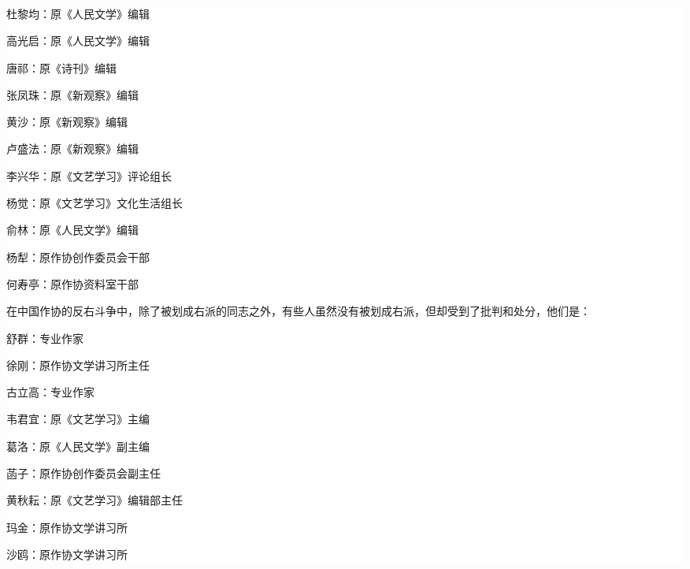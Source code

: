  <p>
  杜黎均：原《人民文学》编辑
 </p>
 <p>
  高光启：原《人民文学》编辑
 </p>
 <p>
  唐祁：原《诗刊》编辑
 </p>
 <p>
  张凤珠：原《新观察》编辑
 </p>
 <p>
  黄沙：原《新观察》编辑
 </p>
 <p>
  卢盛法：原《新观察》编辑
 </p>
 <p>
  李兴华：原《文艺学习》评论组长
 </p>
 <p>
  杨觉：原《文艺学习》文化生活组长
 </p>
 <p>
  俞林：原《人民文学》编辑
 </p>
 <p>
  杨犁：原作协创作委员会干部
 </p>
 <p>
  何寿亭：原作协资料室干部
 </p>
 <p>
  在中国作协的反右斗争中，除了被划成右派的同志之外，有些人虽然没有被划成右派，但却受到了批判和处分，他们是：
 </p>
 <p>
  舒群：专业作家
 </p>
 <p>
  徐刚：原作协文学讲习所主任
 </p>
 <p>
  古立高：专业作家
 </p>
 <p>
  韦君宜：原《文艺学习》主编
 </p>
 <p>
  葛洛：原《人民文学》副主编
 </p>
 <p>
  菡子：原作协创作委员会副主任
 </p>
 <p>
  黄秋耘：原《文艺学习》编辑部主任
 </p>
 <p>
  玛金：原作协文学讲习所
 </p>
 <p>
  沙鸥：原作协文学讲习所
 </p>
 <p>